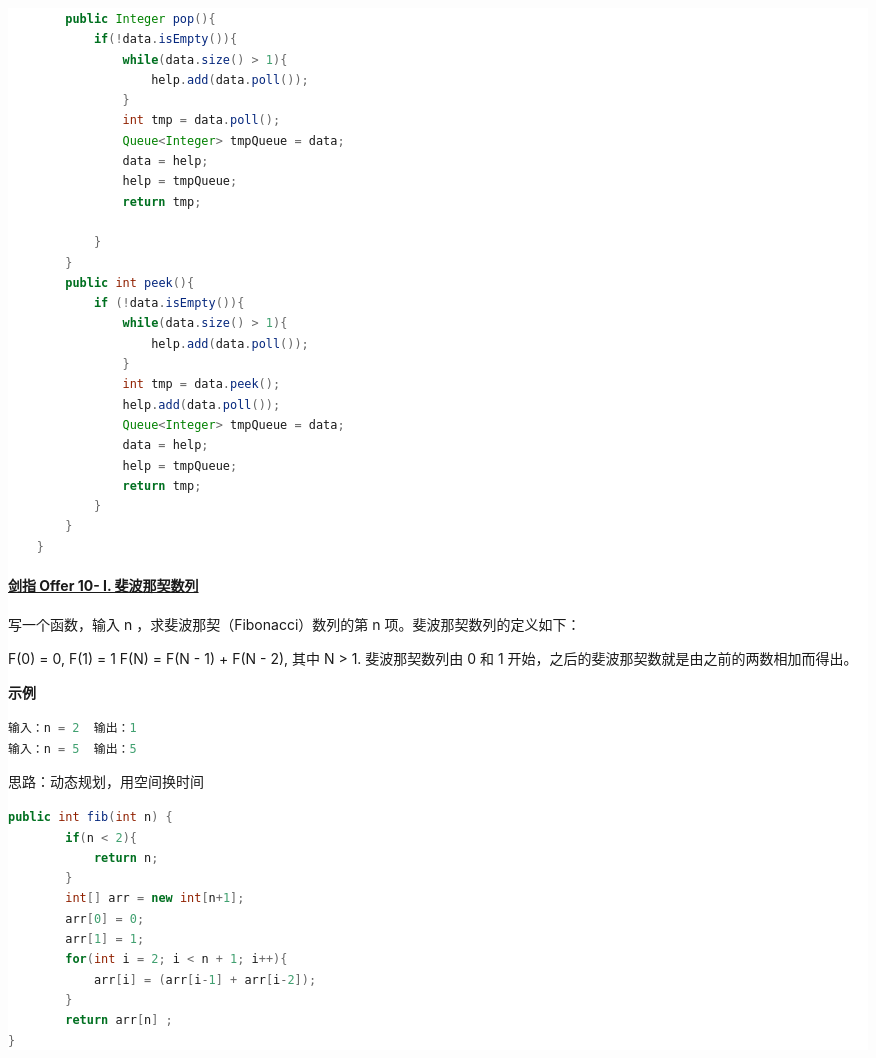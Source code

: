 ```java
        public Integer pop(){
            if(!data.isEmpty()){
                while(data.size() > 1){
                    help.add(data.poll());
                }
                int tmp = data.poll();
                Queue<Integer> tmpQueue = data;
                data = help;
                help = tmpQueue;
                return tmp;
                
            }
        }
        public int peek(){
            if (!data.isEmpty()){
                while(data.size() > 1){
                    help.add(data.poll());
                }
                int tmp = data.peek();
                help.add(data.poll());
                Queue<Integer> tmpQueue = data;
                data = help;
                help = tmpQueue;
                return tmp;
            }
        }
    }
```



#### [剑指 Offer 10- I. 斐波那契数列](https://leetcode-cn.com/problems/fei-bo-na-qi-shu-lie-lcof/)

写一个函数，输入 n ，求斐波那契（Fibonacci）数列的第 n 项。斐波那契数列的定义如下：

F(0) = 0,   F(1) = 1
F(N) = F(N - 1) + F(N - 2), 其中 N > 1.
斐波那契数列由 0 和 1 开始，之后的斐波那契数就是由之前的两数相加而得出。

**示例**

```java
输入：n = 2  输出：1
输入：n = 5  输出：5
```

思路：动态规划，用空间换时间

```java
public int fib(int n) {
        if(n < 2){
            return n;
        }
        int[] arr = new int[n+1];
        arr[0] = 0;
        arr[1] = 1;
        for(int i = 2; i < n + 1; i++){
            arr[i] = (arr[i-1] + arr[i-2]);
        }
        return arr[n] ;
}
```
